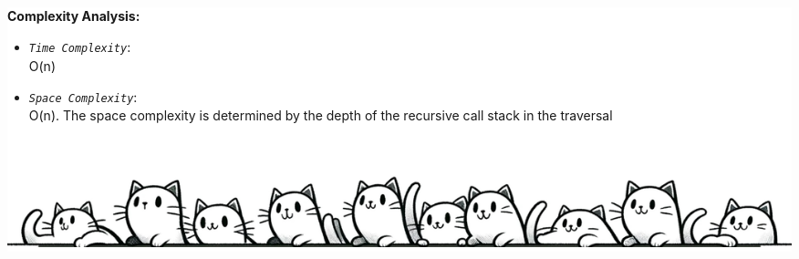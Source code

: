 
**Complexity Analysis:**  

- *`Time Complexity`*:<br>
O(n)
  
- *`Space Complexity`*:<br>
O(n). The space complexity is determined by the depth of the recursive call stack in the traversal
<br>

![Dividing Line](https://github.com/samuelusc/Algomuscle/blob/main/assets/CatDividing.png)
<br>








